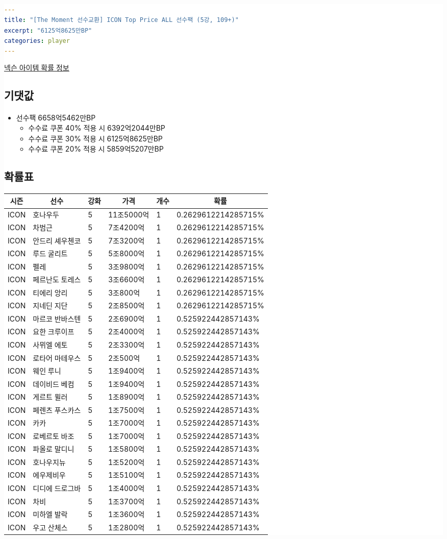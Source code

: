 ```yaml
---
title: "[The Moment 선수교환] ICON Top Price ALL 선수팩 (5강, 109+)"
excerpt: "6125억8625만BP"
categories: player
---
```

[넥슨 아이템 확률 정보](http://iteminfo.nexon.com/probability/fo4?sn=6720)

## 기댓값
- 선수팩 6658억5462만BP
  - 수수료 쿠폰 40% 적용 시 6392억2044만BP
  - 수수료 쿠폰 30% 적용 시 6125억8625만BP
  - 수수료 쿠폰 20% 적용 시 5859억5207만BP


## 확률표

|시즌|선수|강화|가격|개수|확률|
|---|---|---|---|---|---|
|ICON|호나우두|5|11조5000억|1|0.2629612214285715%|
|ICON|차범근|5|7조4200억|1|0.2629612214285715%|
|ICON|안드리 셰우첸코|5|7조3200억|1|0.2629612214285715%|
|ICON|루드 굴리트|5|5조8000억|1|0.2629612214285715%|
|ICON|펠레|5|3조9800억|1|0.2629612214285715%|
|ICON|페르난도 토레스|5|3조6600억|1|0.2629612214285715%|
|ICON|티에리 앙리|5|3조800억|1|0.2629612214285715%|
|ICON|지네딘 지단|5|2조8500억|1|0.2629612214285715%|
|ICON|마르코 반바스텐|5|2조6900억|1|0.525922442857143%|
|ICON|요한 크루이프|5|2조4000억|1|0.525922442857143%|
|ICON|사뮈엘 에토|5|2조3300억|1|0.525922442857143%|
|ICON|로타어 마테우스|5|2조500억|1|0.525922442857143%|
|ICON|웨인 루니|5|1조9400억|1|0.525922442857143%|
|ICON|데이비드 베컴|5|1조9400억|1|0.525922442857143%|
|ICON|게르트 뮐러|5|1조8900억|1|0.525922442857143%|
|ICON|페렌츠 푸스카스|5|1조7500억|1|0.525922442857143%|
|ICON|카카|5|1조7000억|1|0.525922442857143%|
|ICON|로베르토 바조|5|1조7000억|1|0.525922442857143%|
|ICON|파올로 말디니|5|1조5800억|1|0.525922442857143%|
|ICON|호나우지뉴|5|1조5200억|1|0.525922442857143%|
|ICON|에우제비우|5|1조5100억|1|0.525922442857143%|
|ICON|디디에 드로그바|5|1조4000억|1|0.525922442857143%|
|ICON|차비|5|1조3700억|1|0.525922442857143%|
|ICON|미하엘 발락|5|1조3600억|1|0.525922442857143%|
|ICON|우고 산체스|5|1조2800억|1|0.525922442857143%|
